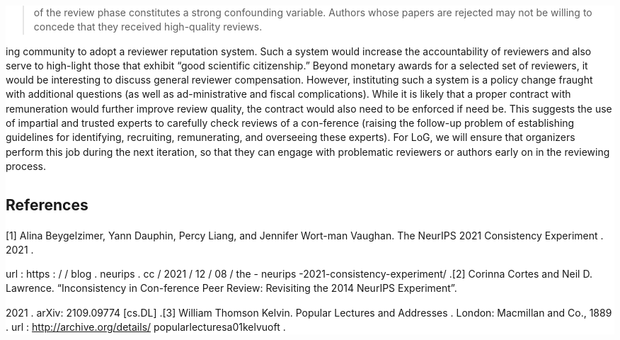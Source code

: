 > of the review phase constitutes a strong confounding variable. Authors whose papers are rejected may not be willing to concede that they received high-quality reviews.

ing community to adopt a reviewer reputation system. Such a system would increase the accountability of reviewers and also serve to high-light those that exhibit “good scientific citizenship.” Beyond monetary awards for a selected set of reviewers, it would be interesting to discuss general reviewer compensation. However, instituting such a system is a policy change fraught with additional questions (as well as ad-ministrative and fiscal complications). While it is likely that a proper contract with remuneration would further improve review quality, the contract would also need to be enforced if need be. This suggests the use of impartial and trusted experts to carefully check reviews of a con-ference (raising the follow-up problem of establishing guidelines for identifying, recruiting, remunerating, and overseeing these experts). For LoG, we will ensure that organizers perform this job during the next iteration, so that they can engage with problematic reviewers or authors early on in the reviewing process. 

## References 

[1] Alina Beygelzimer, Yann Dauphin, Percy Liang, and Jennifer Wort-man Vaughan. The NeurIPS 2021 Consistency Experiment . 2021 .

url : https : / / blog . neurips . cc / 2021 / 12 / 08 / the - neurips -2021-consistency-experiment/ .[2] Corinna Cortes and Neil D. Lawrence. “Inconsistency in Con-ference Peer Review: Revisiting the 2014 NeurIPS Experiment”. 

2021 . arXiv: 2109.09774 [cs.DL] .[3] William Thomson Kelvin. Popular Lectures and Addresses . London: Macmillan and Co., 1889 . url : http://archive.org/details/ popularlecturesa01kelvuoft .
